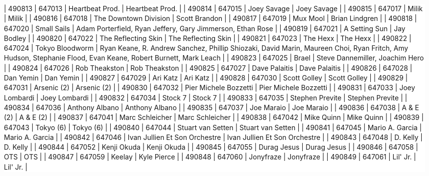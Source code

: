 | 490813 | 647013 | Heartbeat Prod. | Heartbeat Prod. |
| 490814 | 647015 | Joey Savage | Joey Savage |
| 490815 | 647017 | Milik | Milik |
| 490816 | 647018 | The Downtown Division | Scott Brandon |
| 490817 | 647019 | Mux Mool | Brian Lindgren |
| 490818 | 647020 | Small Sails | Adam Porterfield, Ryan Jeffery, Gary Jimmerson, Ethan Rose |
| 490819 | 647021 | A Setting Sun | Jay Bodley |
| 490820 | 647022 | The Reflecting Skin | The Reflecting Skin |
| 490821 | 647023 | The Hexx | The Hexx |
| 490822 | 647024 | Tokyo Bloodworm | Ryan Keane, R. Andrew Sanchez, Phillip Shiozaki, David Marin, Maureen Choi, Ryan Fritch, Amy Hudson, Stephanie Flood, Evan Keane, Robert Burnett, Mark Leach |
| 490823 | 647025 | Brael | Steve Dannemiller, Joachim Hero |
| 490824 | 647026 | Rob Theakston | Rob Theakston |
| 490825 | 647027 | Dave Palaitis | Dave Palaitis |
| 490826 | 647028 | Dan Yemin | Dan Yemin |
| 490827 | 647029 | Ari Katz | Ari Katz |
| 490828 | 647030 | Scott Golley | Scott Golley |
| 490829 | 647031 | Arsenic (2) | Arsenic (2) |
| 490830 | 647032 | Pier Michele Bozzetti | Pier Michele Bozzetti |
| 490831 | 647033 | Joey Lombardi | Joey Lombardi |
| 490832 | 647034 | Stock 7 | Stock 7 |
| 490833 | 647035 | Stephen Previte | Stephen Previte |
| 490834 | 647036 | Anthony Albano | Anthony Albano |
| 490835 | 647037 | Joe Maraio | Joe Maraio |
| 490836 | 647038 | A & E (2) | A & E (2) |
| 490837 | 647041 | Marc Schleicher | Marc Schleicher |
| 490838 | 647042 | Mike Quinn | Mike Quinn |
| 490839 | 647043 | Tokyo (6) | Tokyo (6) |
| 490840 | 647044 | Stuart van Setten | Stuart van Setten |
| 490841 | 647045 | Mario A. Garcia | Mario A. Garcia |
| 490842 | 647046 | Ivan Jullien Et Son Orchestre | Ivan Jullien Et Son Orchestre |
| 490843 | 647048 | D. Kelly | D. Kelly |
| 490844 | 647052 | Kenji Okuda | Kenji Okuda |
| 490845 | 647055 | Durag Jesus | Durag Jesus |
| 490846 | 647058 | OTS | OTS |
| 490847 | 647059 | Keelay | Kyle Pierce |
| 490848 | 647060 | Jonyfraze | Jonyfraze |
| 490849 | 647061 | Lil' Jr. | Lil' Jr. |